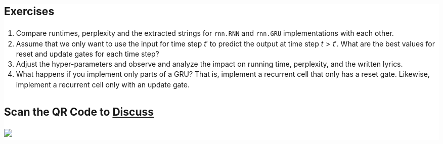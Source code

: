 
## Exercises

1. Compare runtimes, perplexity and the extracted strings for `rnn.RNN` and `rnn.GRU` implementations with each other.
1. Assume that we only want to use the input for time step $t'$ to predict the output at time step $t > t'$. What are the best values for reset and update gates for each time step?
1. Adjust the hyper-parameters and observe and analyze the impact on running time, perplexity, and the written lyrics.
1. What happens if you implement only parts of a GRU? That is, implement a recurrent cell that only has a reset gate. Likewise, implement a recurrent cell only with an update gate.


## Scan the QR Code to [Discuss](https://discuss.mxnet.io/t/2367)

![](../img/qr_gru.svg)
